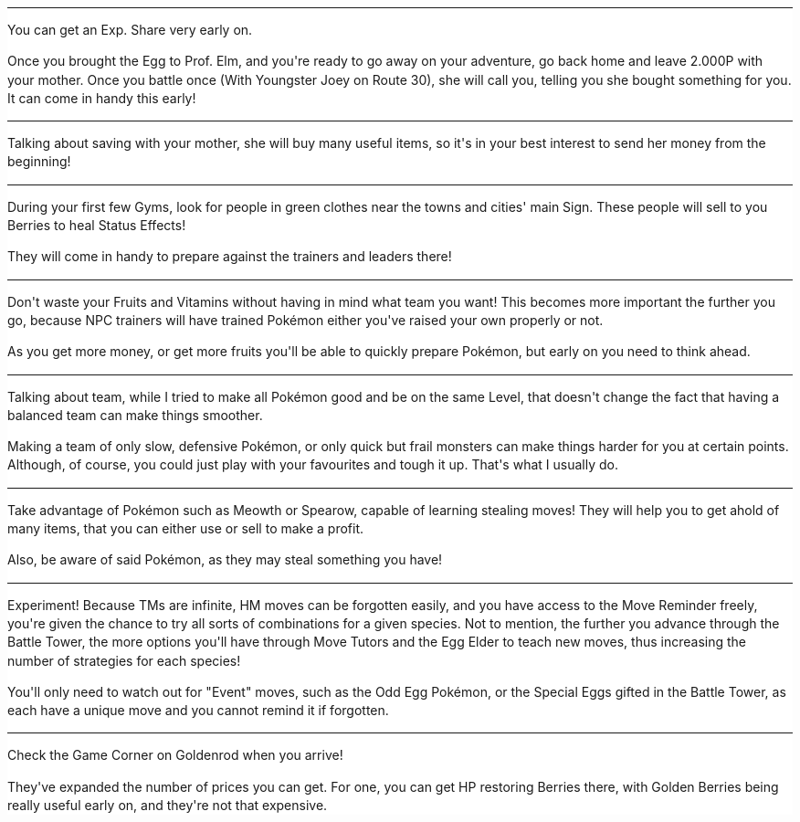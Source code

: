 ------------------------------------------------------------------------------------
 You can get an Exp. Share very early on. 

 Once you brought the Egg to Prof. Elm,
 and you're ready to go away on your adventure, go back home and leave 2.000P with
 your mother. Once you battle once (With Youngster Joey on Route 30), she will call
 you, telling you she bought something for you. It can come in handy this early!

------------------------------------------------------------------------------------
 Talking about saving with your mother, she will buy many useful items, so it's
 in your best interest to send her money from the beginning!

------------------------------------------------------------------------------------
 During your first few Gyms, look for people in green clothes near the towns and 
 cities' main Sign. These people will sell to you Berries to heal Status Effects!
 
 They will come in handy to prepare against the trainers and leaders there!

------------------------------------------------------------------------------------
 Don't waste your Fruits and Vitamins without having in mind what team you want!
 This becomes more important the further you go, because NPC trainers will have
 trained Pokémon either you've raised your own properly or not.
 
 As you get more money, or get more fruits you'll be able to quickly prepare
 Pokémon, but early on you need to think ahead. 

------------------------------------------------------------------------------------
 Talking about team, while I tried to make all Pokémon good and be on the same Level,
 that doesn't change the fact that having a balanced team can make things smoother.

 Making a team of only slow, defensive Pokémon, or only quick but frail monsters can
 make things harder for you at certain points. Although, of course, you could just 
 play with your favourites and tough it up. That's what I usually do.

------------------------------------------------------------------------------------
 Take advantage of Pokémon such as Meowth or Spearow, capable of learning stealing
 moves! They will help you to get ahold of many items, that you can either use or
 sell to make a profit. 

 Also, be aware of said Pokémon, as they may steal something you have!

------------------------------------------------------------------------------------
 Experiment! Because TMs are infinite, HM moves can be forgotten easily, and you 
 have access to the Move Reminder freely, you're given the chance to try all sorts
 of combinations for a given species. Not to mention, the further you advance through
 the Battle Tower, the more options you'll have through Move Tutors and the Egg Elder 
 to teach new moves, thus increasing the number of strategies for each species!

 You'll only need to watch out for "Event" moves, such as the Odd Egg Pokémon, 
 or the Special Eggs gifted in the Battle Tower, as each have a unique move
 and you cannot remind it if forgotten.

------------------------------------------------------------------------------------
 Check the Game Corner on Goldenrod when you arrive! 
 
 They've expanded the number of prices you can get. For one, you can get HP restoring 
 Berries there, with Golden Berries being really useful early on, and they're not that 
 expensive.
 